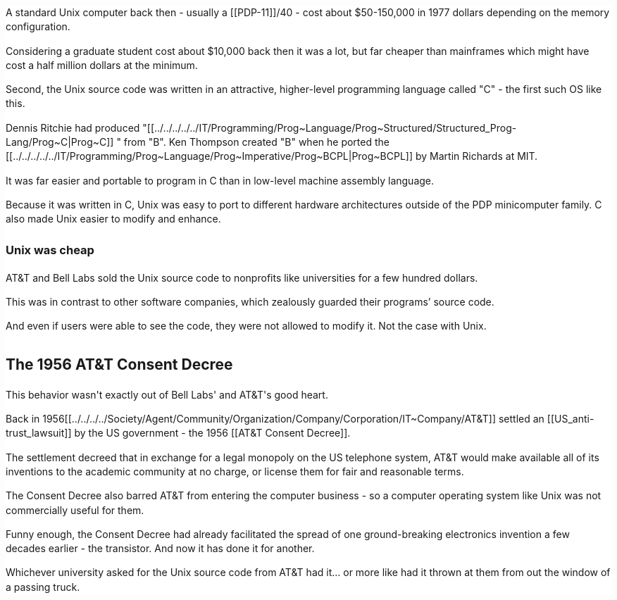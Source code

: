 A standard Unix computer back then - usually a [[PDP-11]]/40 - 
cost about  $50-150,000 in 1977 dollars depending on the memory configuration. 

Considering a graduate student cost about $10,000 back then it was a lot, 
but far cheaper than mainframes 
which might have cost a half million dollars at the minimum.

Second, the Unix source code was written in an attractive, 
higher-level programming language called "C" - the first such OS like this.

Dennis Ritchie had produced "[[../../../../../IT/Programming/Prog~Language/Prog~Structured/Structured_Prog-Lang/Prog~C|Prog~C]] " from "B". 
Ken Thompson created "B" when he ported the [[../../../../../IT/Programming/Prog~Language/Prog~Imperative/Prog~BCPL|Prog~BCPL]]  by Martin Richards at MIT. 

It was far easier and portable to program in C 
than in low-level machine assembly language.

Because it was written in C, Unix was easy 
to port to different hardware architectures outside of the PDP minicomputer family. 
C also made Unix easier to modify and enhance.

### Unix was cheap 

AT&T and Bell Labs sold the Unix source code to nonprofits like universities 
for a few hundred dollars.

This was in contrast to other software companies, 
which zealously guarded their programs’ source code. 

And even if users were able to see the code, they were not allowed to modify it. 
Not the case with Unix.

## The 1956 AT&T Consent Decree

This behavior wasn't exactly out of Bell Labs' and AT&T's good heart.

Back in 1956[[../../../../Society/Agent/Community/Organization/Company/Corporation/IT~Company/AT&T]] settled an [[US_anti-trust_lawsuit]] by the US government - 
the 1956 [[AT&T Consent Decree]].

The settlement decreed that 
in exchange for a legal monopoly on the US telephone system, 
AT&T would make available all of its inventions to the academic community 
at no charge, or license them for fair and reasonable terms.

The Consent Decree also barred AT&T from entering the computer business - 
so a computer operating system like Unix was not commercially useful for them.

Funny enough, 
the Consent Decree had already facilitated the spread of one ground-breaking 
electronics invention a few decades earlier - the transistor. 
And now it has done it for another.

Whichever university asked for the Unix source code from AT&T had it… 
or more like had it thrown at them from out the window of a passing truck. 
